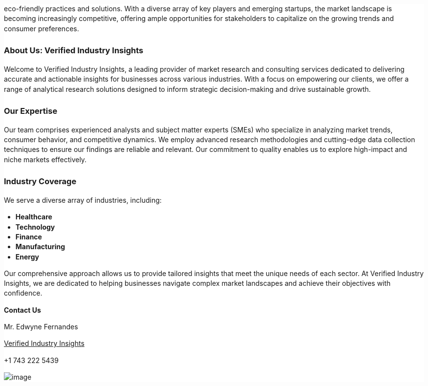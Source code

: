 eco-friendly practices and solutions. With a diverse array of key players and emerging startups, the market landscape is becoming increasingly competitive, offering ample opportunities for stakeholders to capitalize on the growing trends and consumer preferences.</p><h3>About Us: Verified Industry Insights</h3><p>Welcome to Verified Industry Insights, a leading provider of market research and consulting services dedicated to delivering accurate and actionable insights for businesses across various industries. With a focus on empowering our clients, we offer a range of analytical research solutions designed to inform strategic decision-making and drive sustainable growth.</p><h3>Our Expertise</h3><p>Our team comprises experienced analysts and subject matter experts (SMEs) who specialize in analyzing market trends, consumer behavior, and competitive dynamics. We employ advanced research methodologies and cutting-edge data collection techniques to ensure our findings are reliable and relevant. Our commitment to quality enables us to explore high-impact and niche markets effectively.</p><h3>Industry Coverage</h3><p>We serve a diverse array of industries, including:</p><ul><li><strong>Healthcare</strong></li><li><strong>Technology</strong></li><li><strong>Finance</strong></li><li><strong>Manufacturing</strong></li><li><strong>Energy</strong></li></ul><p>Our comprehensive approach allows us to provide tailored insights that meet the unique needs of each sector. At Verified Industry Insights, we are dedicated to helping businesses navigate complex market landscapes and achieve their objectives with confidence.</p><p><strong>Contact Us</strong></p><p>Mr. Edwyne Fernandes</p><p><a href="https://www.verifiedindustryinsights.com/">Verified Industry Insights</a></p><p>+1 743 222 5439</p>
![image](https://github.com/user-attachments/assets/5605b00c-7d06-4842-9109-e92db9912f3b)
